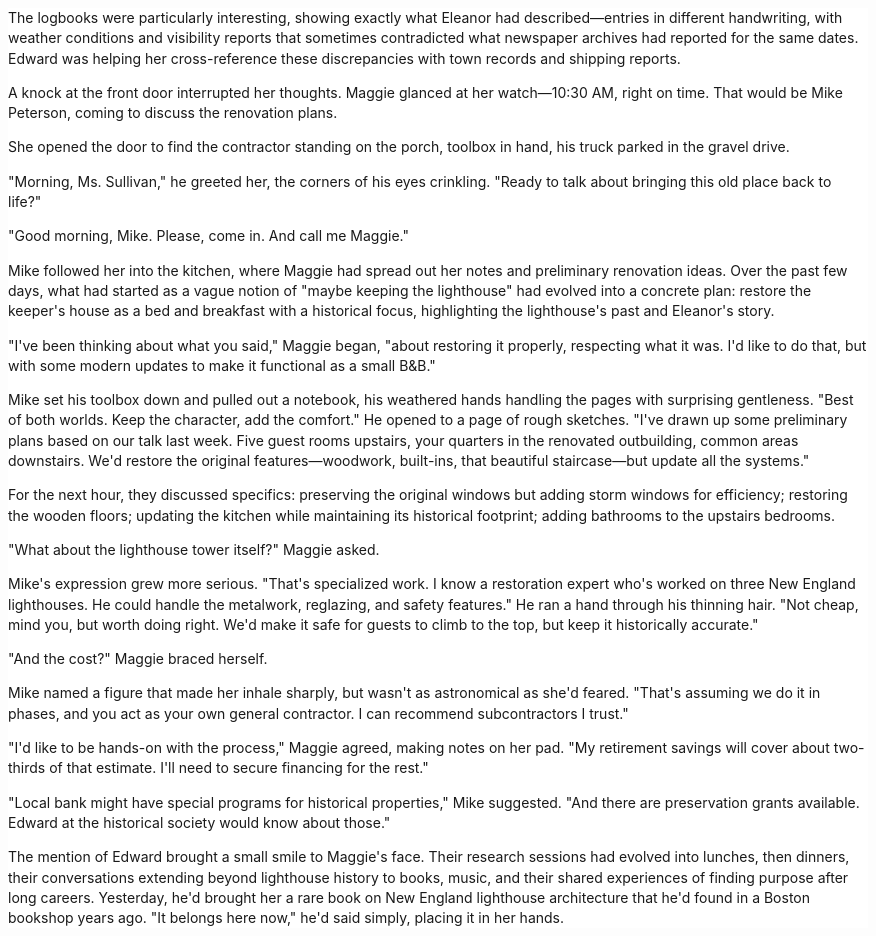 The logbooks were particularly interesting, showing exactly what Eleanor had described—entries in different handwriting, with weather conditions and visibility reports that sometimes contradicted what newspaper archives had reported for the same dates. Edward was helping her cross-reference these discrepancies with town records and shipping reports.

A knock at the front door interrupted her thoughts. Maggie glanced at her watch—10:30 AM, right on time. That would be Mike Peterson, coming to discuss the renovation plans.

She opened the door to find the contractor standing on the porch, toolbox in hand, his truck parked in the gravel drive.

"Morning, Ms. Sullivan," he greeted her, the corners of his eyes crinkling. "Ready to talk about bringing this old place back to life?"

"Good morning, Mike. Please, come in. And call me Maggie."

Mike followed her into the kitchen, where Maggie had spread out her notes and preliminary renovation ideas. Over the past few days, what had started as a vague notion of "maybe keeping the lighthouse" had evolved into a concrete plan: restore the keeper's house as a bed and breakfast with a historical focus, highlighting the lighthouse's past and Eleanor's story.

"I've been thinking about what you said," Maggie began, "about restoring it properly, respecting what it was. I'd like to do that, but with some modern updates to make it functional as a small B&B."

Mike set his toolbox down and pulled out a notebook, his weathered hands handling the pages with surprising gentleness. "Best of both worlds. Keep the character, add the comfort." He opened to a page of rough sketches. "I've drawn up some preliminary plans based on our talk last week. Five guest rooms upstairs, your quarters in the renovated outbuilding, common areas downstairs. We'd restore the original features—woodwork, built-ins, that beautiful staircase—but update all the systems."

For the next hour, they discussed specifics: preserving the original windows but adding storm windows for efficiency; restoring the wooden floors; updating the kitchen while maintaining its historical footprint; adding bathrooms to the upstairs bedrooms.

"What about the lighthouse tower itself?" Maggie asked.

Mike's expression grew more serious. "That's specialized work. I know a restoration expert who's worked on three New England lighthouses. He could handle the metalwork, reglazing, and safety features." He ran a hand through his thinning hair. "Not cheap, mind you, but worth doing right. We'd make it safe for guests to climb to the top, but keep it historically accurate."

"And the cost?" Maggie braced herself.

Mike named a figure that made her inhale sharply, but wasn't as astronomical as she'd feared. "That's assuming we do it in phases, and you act as your own general contractor. I can recommend subcontractors I trust."

"I'd like to be hands-on with the process," Maggie agreed, making notes on her pad. "My retirement savings will cover about two-thirds of that estimate. I'll need to secure financing for the rest."

"Local bank might have special programs for historical properties," Mike suggested. "And there are preservation grants available. Edward at the historical society would know about those."

The mention of Edward brought a small smile to Maggie's face. Their research sessions had evolved into lunches, then dinners, their conversations extending beyond lighthouse history to books, music, and their shared experiences of finding purpose after long careers. Yesterday, he'd brought her a rare book on New England lighthouse architecture that he'd found in a Boston bookshop years ago. "It belongs here now," he'd said simply, placing it in her hands.
